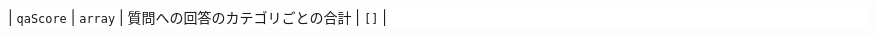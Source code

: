 | `qaScore`            | `array`   | 質問への回答のカテゴリごとの合計                                   | `[]`                                                                                                                                                                                                                                                                                                                                                                                                                                                                                                                                                                                                                                                                                                                                                                                                                                                                                                                                                                                                                                                                                                                                                                                                                                                                                                                                                                                                                                                                                                                                                                                                                                                                                                                                                                                                                                                                                                                                                                                                                                                                                                                                                                                                                                                                                                                                                                                                                                                                                                                                                                                                                                                                                                                                                                                                                                                                                                                                                                                                                                                                                                                                                                                                                                                                                                                                                                                                                                                                                                                                                                                                                                                                                                                                                                                                                                             |